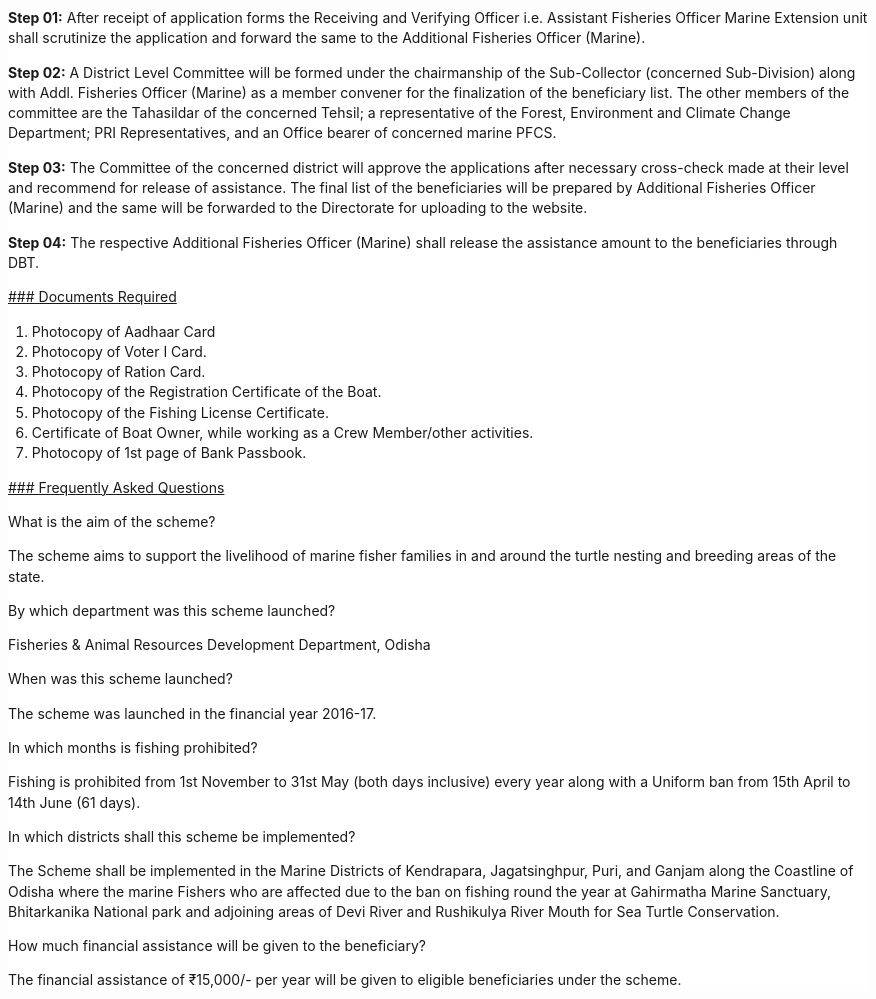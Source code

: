 **Step 01:** After receipt of application forms the Receiving and Verifying Officer i.e. Assistant Fisheries Officer Marine Extension unit shall scrutinize the application and forward the same to the Additional Fisheries Officer (Marine).

**Step 02:** A District Level Committee will be formed under the chairmanship of the Sub-Collector (concerned Sub-Division) along with Addl. Fisheries Officer (Marine) as a member convener for the finalization of the beneficiary list. The other members of the committee are the Tahasildar of the concerned Tehsil; a representative of the Forest, Environment and Climate Change Department; PRI Representatives, and an Office bearer of concerned marine PFCS.

**Step 03:** The Committee of the concerned district will approve the applications after necessary cross-check made at their level and recommend for release of assistance. The final list of the beneficiaries will be prepared by Additional Fisheries Officer (Marine) and the same will be forwarded to the Directorate for uploading to the website.

**Step 04:** The respective Additional Fisheries Officer (Marine) shall release the assistance amount to the beneficiaries through DBT.

[### Documents Required](https://www.myscheme.gov.in/schemes/lsmfdfbp#documents-required)

1.  Photocopy of Aadhaar Card
2.  Photocopy of Voter I Card.
3.  Photocopy of Ration Card.
4.  Photocopy of the Registration Certificate of the Boat.
5.  Photocopy of the Fishing License Certificate.
6.  Certificate of Boat Owner, while working as a Crew Member/other activities.
7.  Photocopy of 1st page of Bank Passbook.

[### Frequently Asked Questions](https://www.myscheme.gov.in/schemes/lsmfdfbp#faqs)

What is the aim of the scheme?

The scheme aims to support the livelihood of marine fisher families in and around the turtle nesting and breeding areas of the state.

By which department was this scheme launched?

Fisheries & Animal Resources Development Department, Odisha

When was this scheme launched?

The scheme was launched in the financial year 2016-17.

In which months is fishing prohibited?

Fishing is prohibited from 1st November to 31st May (both days inclusive) every year along with a Uniform ban from 15th April to 14th June (61 days).

In which districts shall this scheme be implemented?

The Scheme shall be implemented in the Marine Districts of Kendrapara, Jagatsinghpur, Puri, and Ganjam along the Coastline of Odisha where the marine Fishers who are affected due to the ban on fishing round the year at Gahirmatha Marine Sanctuary, Bhitarkanika National park and adjoining areas of Devi River and Rushikulya River Mouth for Sea Turtle Conservation.

How much financial assistance will be given to the beneficiary?

The financial assistance of ₹15,000/- per year will be given to eligible beneficiaries under the scheme.
